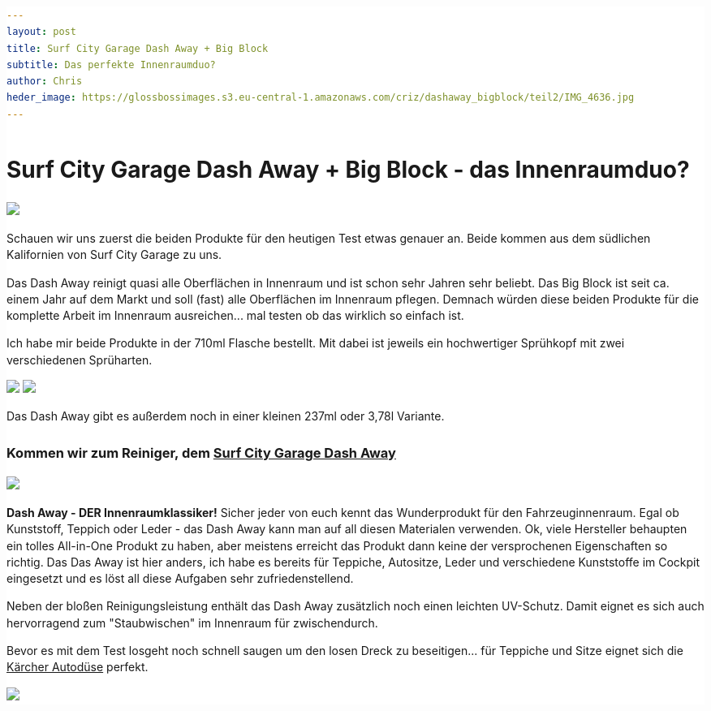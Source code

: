 ```yaml
---
layout: post
title: Surf City Garage Dash Away + Big Block
subtitle: Das perfekte Innenraumduo?
author: Chris
heder_image: https://glossbossimages.s3.eu-central-1.amazonaws.com/criz/dashaway_bigblock/teil2/IMG_4636.jpg
---
```

# Surf City Garage Dash Away + Big Block - das Innenraumduo?

![](https://glossbossimages.s3.eu-central-1.amazonaws.com/criz/dashaway_bigblock/teil2/IMG_4636.jpg)

Schauen wir uns zuerst die beiden Produkte für den heutigen Test etwas genauer an. Beide kommen aus dem südlichen Kalifornien von Surf City Garage zu uns.

Das Dash Away reinigt quasi alle Oberflächen in Innenraum und ist schon sehr Jahren sehr beliebt. Das Big Block ist seit ca. einem Jahr auf dem Markt und soll (fast) alle Oberflächen im Innenraum pflegen. Demnach würden diese beiden Produkte für die komplette Arbeit im Innenraum ausreichen... mal testen ob das wirklich so einfach ist.

Ich habe mir beide Produkte in der 710ml Flasche bestellt. Mit dabei ist jeweils ein hochwertiger Sprühkopf mit zwei verschiedenen Sprüharten.

![](https://glossbossimages.s3.eu-central-1.amazonaws.com/criz/dashaway_bigblock/DSC_0046.jpg)
![](https://glossbossimages.s3.eu-central-1.amazonaws.com/criz/dashaway_bigblock/DSC_0048.jpg)

Das Dash Away gibt es außerdem noch in einer kleinen 237ml oder 3,78l Variante.

### Kommen wir zum Reiniger, dem [Surf City Garage Dash Away](http://www.autopflege24.net/ap24shop/surf-city-garage-dash-away-innenraumreiniger.html)

![](https://glossbossimages.s3.eu-central-1.amazonaws.com/criz/dashaway_bigblock/DSC_0001.jpg)

**Dash Away - DER Innenraumklassiker!** Sicher jeder von euch kennt das Wunderprodukt für den Fahrzeuginnenraum. Egal ob Kunststoff, Teppich oder Leder - das Dash Away kann man auf all diesen Materialen verwenden. Ok, viele Hersteller behaupten ein tolles All-in-One Produkt zu haben, aber meistens erreicht das Produkt dann keine der versprochenen Eigenschaften so richtig. Das Das Away ist hier anders, ich habe es bereits für Teppiche, Autositze, Leder und verschiedene Kunststoffe im Cockpit eingesetzt und es löst all diese Aufgaben sehr zufriedenstellend.

Neben der bloßen Reinigungsleistung enthält das Dash Away zusätzlich noch einen leichten UV-Schutz. Damit eignet es sich auch hervorragend zum "Staubwischen" im Innenraum für zwischendurch.

Bevor es mit dem Test losgeht noch schnell saugen um den losen Dreck zu beseitigen... für Teppiche und Sitze eignet sich die [Kärcher Autodüse](http://amzn.to/21nyVFL) perfekt.

![](https://glossbossimages.s3.eu-central-1.amazonaws.com/criz/dashaway_bigblock/DSC_0008.jpg)
